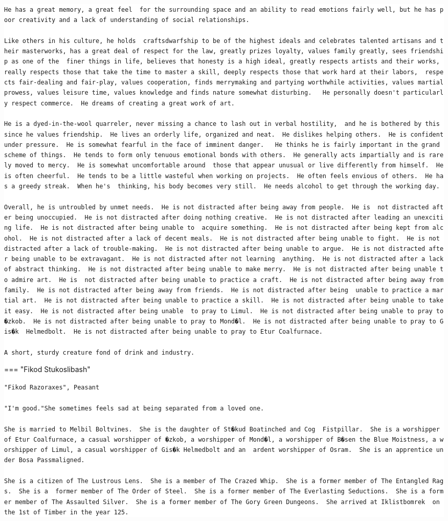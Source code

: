     He has a great memory, a great feel  for the surrounding space and an ability to read emotions fairly well, but he has poor creativity and a lack of understanding of social relationships.

    Like others in his culture, he holds  craftsdwarfship to be of the highest ideals and celebrates talented artisans and their masterworks, has a great deal of respect for the law, greatly prizes loyalty, values family greatly, sees friendship as one of the  finer things in life, believes that honesty is a high ideal, greatly respects artists and their works, really respects those that take the time to master a skill, deeply respects those that work hard at their labors,  respects fair-dealing and fair-play, values cooperation, finds merrymaking and partying worthwhile activities, values martial prowess, values leisure time, values knowledge and finds nature somewhat disturbing.   He personally doesn't particularly respect commerce.  He dreams of creating a great work of art.

    He is a dyed-in-the-wool quarreler, never missing a chance to lash out in verbal hostility,  and he is bothered by this since he values friendship.  He lives an orderly life, organized and neat.  He dislikes helping others.  He is confident under pressure.  He is somewhat fearful in the face of imminent danger.   He thinks he is fairly important in the grand scheme of things.  He tends to form only tenuous emotional bonds with others.  He generally acts impartially and is rarely moved to mercy.  He is somewhat uncomfortable around  those that appear unusual or live differently from himself.  He is often cheerful.  He tends to be a little wasteful when working on projects.  He often feels envious of others.  He has a greedy streak.  When he's  thinking, his body becomes very still.  He needs alcohol to get through the working day.

    Overall, he is untroubled by unmet needs.  He is not distracted after being away from people.  He is  not distracted after being unoccupied.  He is not distracted after doing nothing creative.  He is not distracted after leading an unexciting life.  He is not distracted after being unable to  acquire something.  He is not distracted after being kept from alcohol.  He is not distracted after a lack of decent meals.  He is not distracted after being unable to fight.  He is not  distracted after a lack of trouble-making.  He is not distracted after being unable to argue.  He is not distracted after being unable to be extravagant.  He is not distracted after not learning  anything.  He is not distracted after a lack of abstract thinking.  He is not distracted after being unable to make merry.  He is not distracted after being unable to admire art.  He is  not distracted after being unable to practice a craft.  He is not distracted after being away from family.  He is not distracted after being away from friends.  He is not distracted after being  unable to practice a martial art.  He is not distracted after being unable to practice a skill.  He is not distracted after being unable to take it easy.  He is not distracted after being unable  to pray to Limul.  He is not distracted after being unable to pray to �zkob.  He is not distracted after being unable to pray to Mond�l.  He is not distracted after being unable to pray to Gis�k  Helmedbolt.  He is not distracted after being unable to pray to Etur Coalfurnace.

    A short, sturdy creature fond of drink and industry.

=== "Fikod Stukoslibash"

    "Fikod Razoraxes", Peasant

    "I'm good."She sometimes feels sad at being separated from a loved one.

    She is married to Melbil Boltvines.  She is the daughter of St�kud Boatinched and Cog  Fistpillar.  She is a worshipper of Etur Coalfurnace, a casual worshipper of �zkob, a worshipper of Mond�l, a worshipper of B�sen the Blue Moistness, a worshipper of Limul, a casual worshipper of Gis�k Helmedbolt and an  ardent worshipper of Osram.  She is an apprentice under Bosa Passmaligned.

    She is a citizen of The Lustrous Lens.  She is a member of The Crazed Whip.  She is a former member of The Entangled Rags.  She is a  former member of The Order of Steel.  She is a former member of The Everlasting Seductions.  She is a former member of The Assaulted Silver.  She is a former member of The Gory Green Dungeons.  She arrived at Iklistbomrek  on the 1st of Timber in the year 125.
